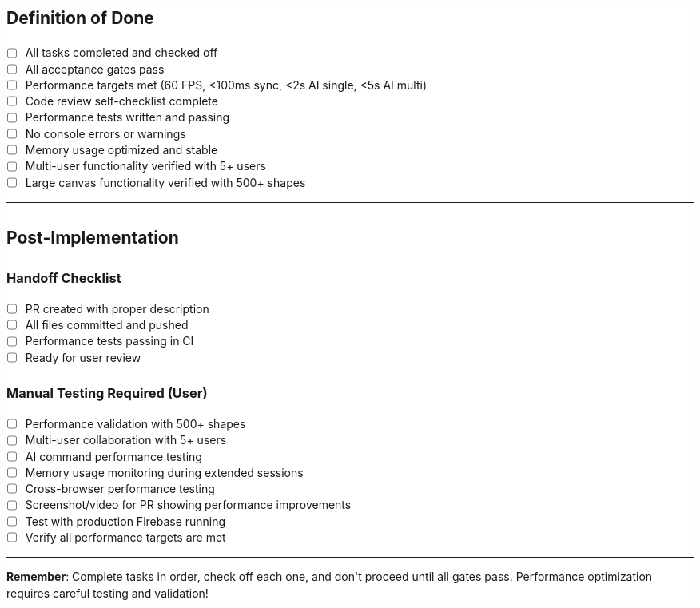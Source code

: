 
## Definition of Done

- [ ] All tasks completed and checked off
- [ ] All acceptance gates pass
- [ ] Performance targets met (60 FPS, <100ms sync, <2s AI single, <5s AI multi)
- [ ] Code review self-checklist complete
- [ ] Performance tests written and passing
- [ ] No console errors or warnings
- [ ] Memory usage optimized and stable
- [ ] Multi-user functionality verified with 5+ users
- [ ] Large canvas functionality verified with 500+ shapes

---

## Post-Implementation

### Handoff Checklist
- [ ] PR created with proper description
- [ ] All files committed and pushed
- [ ] Performance tests passing in CI
- [ ] Ready for user review

### Manual Testing Required (User)
- [ ] Performance validation with 500+ shapes
- [ ] Multi-user collaboration with 5+ users
- [ ] AI command performance testing
- [ ] Memory usage monitoring during extended sessions
- [ ] Cross-browser performance testing
- [ ] Screenshot/video for PR showing performance improvements
- [ ] Test with production Firebase running
- [ ] Verify all performance targets are met

---

**Remember**: Complete tasks in order, check off each one, and don't proceed until all gates pass. Performance optimization requires careful testing and validation!
